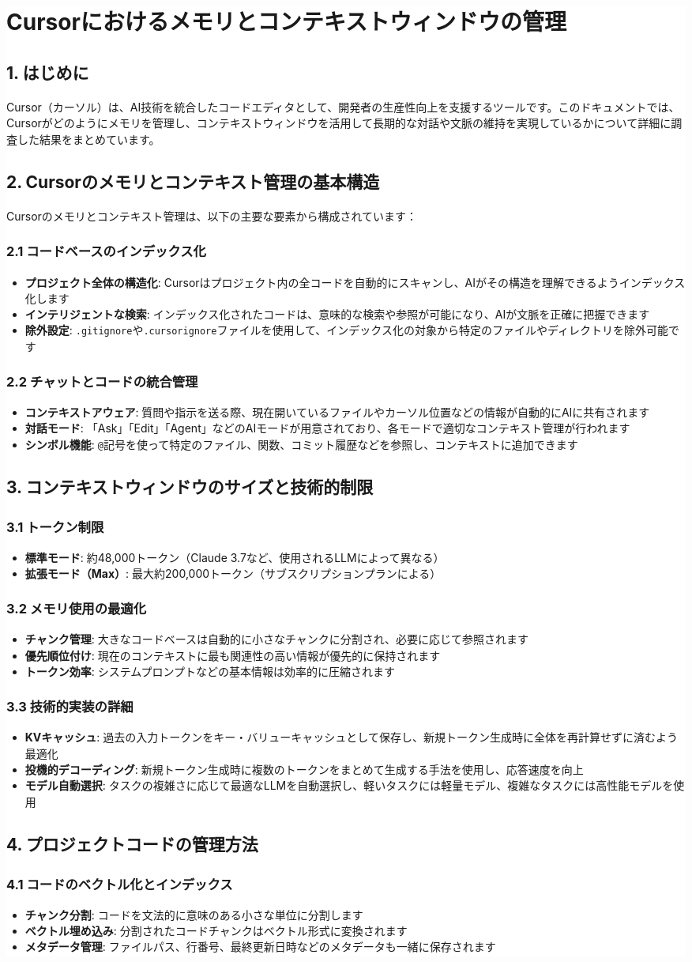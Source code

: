 # Cursorにおけるメモリとコンテキストウィンドウの管理

## 1. はじめに

Cursor（カーソル）は、AI技術を統合したコードエディタとして、開発者の生産性向上を支援するツールです。このドキュメントでは、Cursorがどのようにメモリを管理し、コンテキストウィンドウを活用して長期的な対話や文脈の維持を実現しているかについて詳細に調査した結果をまとめています。

## 2. Cursorのメモリとコンテキスト管理の基本構造

Cursorのメモリとコンテキスト管理は、以下の主要な要素から構成されています：

### 2.1 コードベースのインデックス化

- **プロジェクト全体の構造化**: Cursorはプロジェクト内の全コードを自動的にスキャンし、AIがその構造を理解できるようインデックス化します
- **インテリジェントな検索**: インデックス化されたコードは、意味的な検索や参照が可能になり、AIが文脈を正確に把握できます
- **除外設定**: `.gitignore`や`.cursorignore`ファイルを使用して、インデックス化の対象から特定のファイルやディレクトリを除外可能です

### 2.2 チャットとコードの統合管理

- **コンテキストアウェア**: 質問や指示を送る際、現在開いているファイルやカーソル位置などの情報が自動的にAIに共有されます
- **対話モード**: 「Ask」「Edit」「Agent」などのAIモードが用意されており、各モードで適切なコンテキスト管理が行われます
- **シンボル機能**: `@`記号を使って特定のファイル、関数、コミット履歴などを参照し、コンテキストに追加できます

## 3. コンテキストウィンドウのサイズと技術的制限

### 3.1 トークン制限

- **標準モード**: 約48,000トークン（Claude 3.7など、使用されるLLMによって異なる）
- **拡張モード（Max）**: 最大約200,000トークン（サブスクリプションプランによる）

### 3.2 メモリ使用の最適化

- **チャンク管理**: 大きなコードベースは自動的に小さなチャンクに分割され、必要に応じて参照されます
- **優先順位付け**: 現在のコンテキストに最も関連性の高い情報が優先的に保持されます
- **トークン効率**: システムプロンプトなどの基本情報は効率的に圧縮されます

### 3.3 技術的実装の詳細

- **KVキャッシュ**: 過去の入力トークンをキー・バリューキャッシュとして保存し、新規トークン生成時に全体を再計算せずに済むよう最適化
- **投機的デコーディング**: 新規トークン生成時に複数のトークンをまとめて生成する手法を使用し、応答速度を向上
- **モデル自動選択**: タスクの複雑さに応じて最適なLLMを自動選択し、軽いタスクには軽量モデル、複雑なタスクには高性能モデルを使用

## 4. プロジェクトコードの管理方法

### 4.1 コードのベクトル化とインデックス

- **チャンク分割**: コードを文法的に意味のある小さな単位に分割します
- **ベクトル埋め込み**: 分割されたコードチャンクはベクトル形式に変換されます
- **メタデータ管理**: ファイルパス、行番号、最終更新日時などのメタデータも一緒に保存されます
